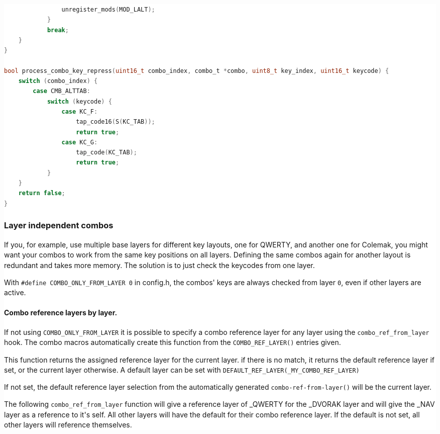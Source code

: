 ```c
                unregister_mods(MOD_LALT);
            }
            break;
    }
}

bool process_combo_key_repress(uint16_t combo_index, combo_t *combo, uint8_t key_index, uint16_t keycode) {
    switch (combo_index) {
        case CMB_ALTTAB:
            switch (keycode) {
                case KC_F:
                    tap_code16(S(KC_TAB));
                    return true;
                case KC_G:
                    tap_code(KC_TAB);
                    return true;
            }
    }
    return false;
}
```

### Layer independent combos

If you, for example, use multiple base layers for different key layouts, one for QWERTY, and another one for Colemak, you might want your combos to work from the same key positions on all layers. Defining the same combos again for another layout is redundant and takes more memory. The solution is to just check the keycodes from one layer.

With `#define COMBO_ONLY_FROM_LAYER 0` in config.h, the combos' keys are always checked from layer `0`, even if other layers are active.

#### Combo reference layers by layer.

If not using `COMBO_ONLY_FROM_LAYER` it is possible to specify a
combo reference layer for any layer using the `combo_ref_from_layer` hook. 
The combo macros automatically create this function from the `COMBO_REF_LAYER()`
entries given.

This function returns the assigned reference layer for the current layer.
if there is no match, it returns the  default reference layer if set, 
or the current layer otherwise. A default layer can be set with
`DEFAULT_REF_LAYER(_MY_COMBO_REF_LAYER)`

If not set, the default reference layer selection from the automatically generated 
`combo-ref-from-layer()` will be the current layer.

The following `combo_ref_from_layer` function 
will give a reference layer of _QWERTY for the _DVORAK layer and
will give the _NAV layer as a reference to it's self. All other layers
will have the default for their combo reference layer. If the default
is not set, all other layers will reference themselves.

